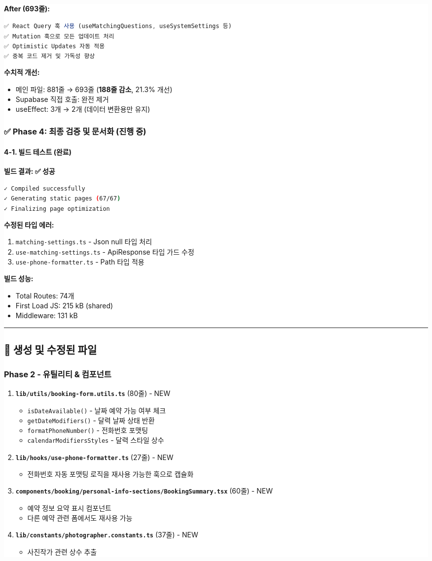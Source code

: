 **After (693줄):**
```typescript
✅ React Query 훅 사용 (useMatchingQuestions, useSystemSettings 등)
✅ Mutation 훅으로 모든 업데이트 처리
✅ Optimistic Updates 자동 적용
✅ 중복 코드 제거 및 가독성 향상
```

**수치적 개선:**
- 메인 파일: 881줄 → 693줄 (**188줄 감소**, 21.3% 개선)
- Supabase 직접 호출: 완전 제거
- useEffect: 3개 → 2개 (데이터 변환용만 유지)

### ✅ Phase 4: 최종 검증 및 문서화 (진행 중)

#### 4-1. 빌드 테스트 (완료)
**빌드 결과: ✅ 성공**
```bash
✓ Compiled successfully
✓ Generating static pages (67/67)
✓ Finalizing page optimization
```

**수정된 타입 에러:**
1. `matching-settings.ts` - Json null 타입 처리
2. `use-matching-settings.ts` - ApiResponse 타입 가드 수정
3. `use-phone-formatter.ts` - Path<T> 타입 적용

**빌드 성능:**
- Total Routes: 74개
- First Load JS: 215 kB (shared)
- Middleware: 131 kB

---

## 📁 생성 및 수정된 파일

### Phase 2 - 유틸리티 & 컴포넌트
1. **`lib/utils/booking-form.utils.ts`** (80줄) - NEW
   - `isDateAvailable()` - 날짜 예약 가능 여부 체크
   - `getDateModifiers()` - 달력 날짜 상태 반환
   - `formatPhoneNumber()` - 전화번호 포맷팅
   - `calendarModifiersStyles` - 달력 스타일 상수

2. **`lib/hooks/use-phone-formatter.ts`** (27줄) - NEW
   - 전화번호 자동 포맷팅 로직을 재사용 가능한 훅으로 캡슐화

3. **`components/booking/personal-info-sections/BookingSummary.tsx`** (60줄) - NEW
   - 예약 정보 요약 표시 컴포넌트
   - 다른 예약 관련 폼에서도 재사용 가능

4. **`lib/constants/photographer.constants.ts`** (37줄) - NEW
   - 사진작가 관련 상수 추출

